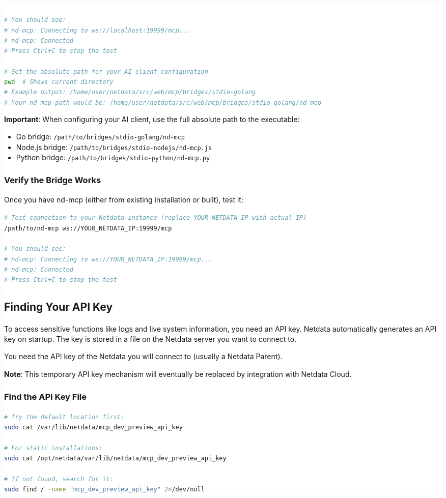 ```bash

# You should see:
# nd-mcp: Connecting to ws://localhost:19999/mcp...
# nd-mcp: Connected
# Press Ctrl+C to stop the test

# Get the absolute path for your AI client configuration
pwd  # Shows current directory
# Example output: /home/user/netdata/src/web/mcp/bridges/stdio-golang
# Your nd-mcp path would be: /home/user/netdata/src/web/mcp/bridges/stdio-golang/nd-mcp
```

**Important**: When configuring your AI client, use the full absolute path to the executable:

- Go bridge: `/path/to/bridges/stdio-golang/nd-mcp`
- Node.js bridge: `/path/to/bridges/stdio-nodejs/nd-mcp.js`
- Python bridge: `/path/to/bridges/stdio-python/nd-mcp.py`

### Verify the Bridge Works

Once you have nd-mcp (either from existing installation or built), test it:

```bash
# Test connection to your Netdata instance (replace YOUR_NETDATA_IP with actual IP)
/path/to/nd-mcp ws://YOUR_NETDATA_IP:19999/mcp

# You should see:
# nd-mcp: Connecting to ws://YOUR_NETDATA_IP:19999/mcp...
# nd-mcp: Connected
# Press Ctrl+C to stop the test
```

## Finding Your API Key

To access sensitive functions like logs and live system information, you need an API key. Netdata automatically generates an API key on startup. The key is stored in a file on the Netdata server you want to connect to.

You need the API key of the Netdata you will connect to (usually a Netdata Parent).

**Note**: This temporary API key mechanism will eventually be replaced by integration with Netdata Cloud.

### Find the API Key File

```bash
# Try the default location first:
sudo cat /var/lib/netdata/mcp_dev_preview_api_key

# For static installations:
sudo cat /opt/netdata/var/lib/netdata/mcp_dev_preview_api_key

# If not found, search for it:
sudo find / -name "mcp_dev_preview_api_key" 2>/dev/null
```
